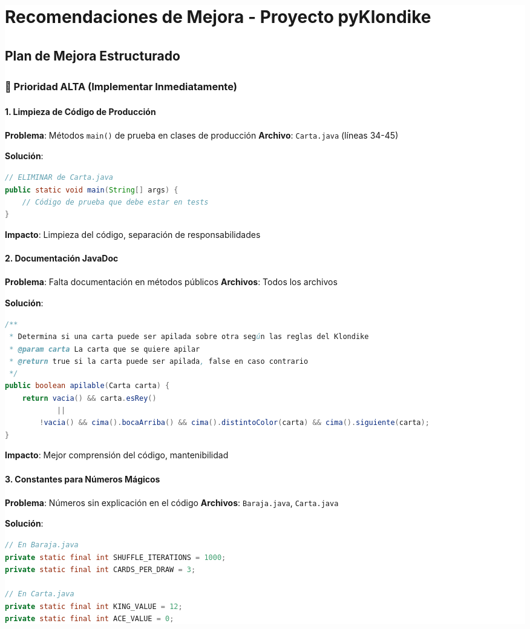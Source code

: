 # Recomendaciones de Mejora - Proyecto pyKlondike

## Plan de Mejora Estructurado

### 🔴 Prioridad ALTA (Implementar Inmediatamente)

#### 1. Limpieza de Código de Producción
**Problema**: Métodos `main()` de prueba en clases de producción
**Archivo**: `Carta.java` (líneas 34-45)

**Solución**:
```java
// ELIMINAR de Carta.java
public static void main(String[] args) {
    // Código de prueba que debe estar en tests
}
```

**Impacto**: Limpieza del código, separación de responsabilidades

#### 2. Documentación JavaDoc
**Problema**: Falta documentación en métodos públicos
**Archivos**: Todos los archivos

**Solución**:
```java
/**
 * Determina si una carta puede ser apilada sobre otra según las reglas del Klondike
 * @param carta La carta que se quiere apilar
 * @return true si la carta puede ser apilada, false en caso contrario
 */
public boolean apilable(Carta carta) {
    return vacia() && carta.esRey()
            || 
        !vacia() && cima().bocaArriba() && cima().distintoColor(carta) && cima().siguiente(carta);
}
```

**Impacto**: Mejor comprensión del código, mantenibilidad

#### 3. Constantes para Números Mágicos
**Problema**: Números sin explicación en el código
**Archivos**: `Baraja.java`, `Carta.java`

**Solución**:
```java
// En Baraja.java
private static final int SHUFFLE_ITERATIONS = 1000;
private static final int CARDS_PER_DRAW = 3;

// En Carta.java  
private static final int KING_VALUE = 12;
private static final int ACE_VALUE = 0;
```
